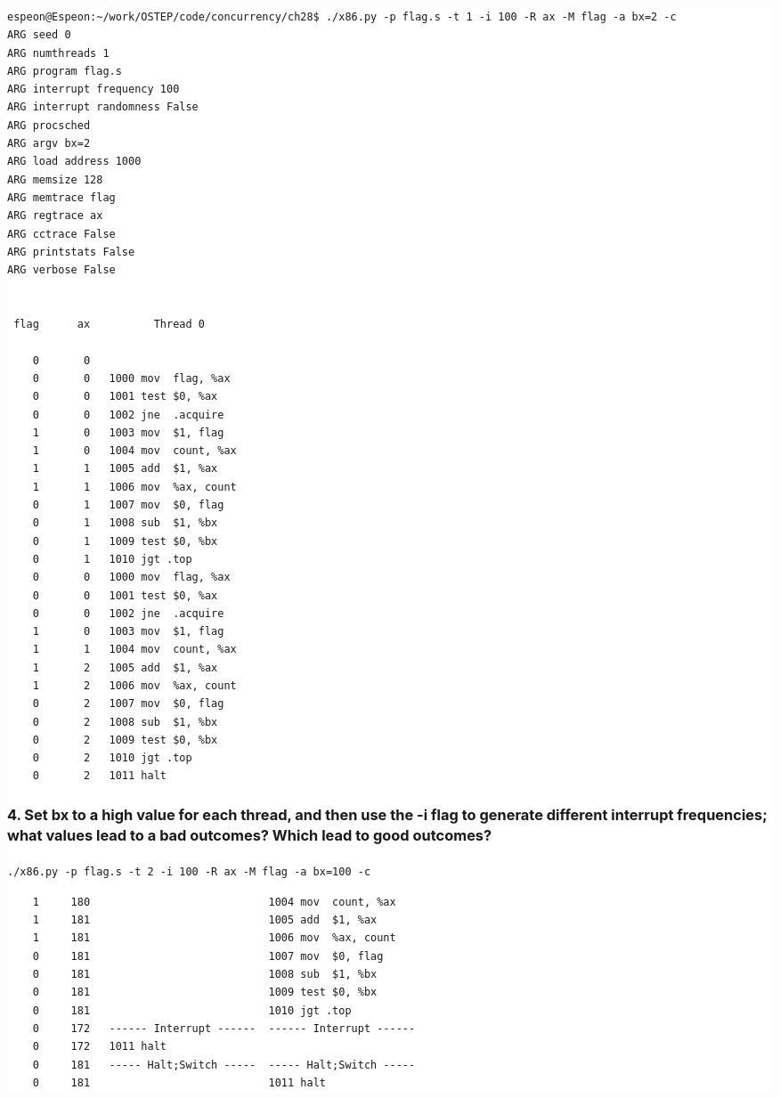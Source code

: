 ```shell
espeon@Espeon:~/work/OSTEP/code/concurrency/ch28$ ./x86.py -p flag.s -t 1 -i 100 -R ax -M flag -a bx=2 -c
ARG seed 0
ARG numthreads 1
ARG program flag.s
ARG interrupt frequency 100
ARG interrupt randomness False
ARG procsched 
ARG argv bx=2
ARG load address 1000
ARG memsize 128
ARG memtrace flag
ARG regtrace ax
ARG cctrace False
ARG printstats False
ARG verbose False


 flag      ax          Thread 0         

    0       0   
    0       0   1000 mov  flag, %ax
    0       0   1001 test $0, %ax
    0       0   1002 jne  .acquire
    1       0   1003 mov  $1, flag
    1       0   1004 mov  count, %ax
    1       1   1005 add  $1, %ax
    1       1   1006 mov  %ax, count
    0       1   1007 mov  $0, flag
    0       1   1008 sub  $1, %bx
    0       1   1009 test $0, %bx
    0       1   1010 jgt .top
    0       0   1000 mov  flag, %ax
    0       0   1001 test $0, %ax
    0       0   1002 jne  .acquire
    1       0   1003 mov  $1, flag
    1       1   1004 mov  count, %ax
    1       2   1005 add  $1, %ax
    1       2   1006 mov  %ax, count
    0       2   1007 mov  $0, flag
    0       2   1008 sub  $1, %bx
    0       2   1009 test $0, %bx
    0       2   1010 jgt .top
    0       2   1011 halt
```

### 4. Set bx to a high value for each thread, and then use the -i flag to generate different interrupt frequencies; what values lead to a bad outcomes? Which lead to good outcomes? 
`./x86.py -p flag.s -t 2 -i 100 -R ax -M flag -a bx=100 -c`    
```shell
    1     180                            1004 mov  count, %ax
    1     181                            1005 add  $1, %ax
    1     181                            1006 mov  %ax, count
    0     181                            1007 mov  $0, flag
    0     181                            1008 sub  $1, %bx
    0     181                            1009 test $0, %bx
    0     181                            1010 jgt .top
    0     172   ------ Interrupt ------  ------ Interrupt ------  
    0     172   1011 halt
    0     181   ----- Halt;Switch -----  ----- Halt;Switch -----  
    0     181                            1011 halt
```